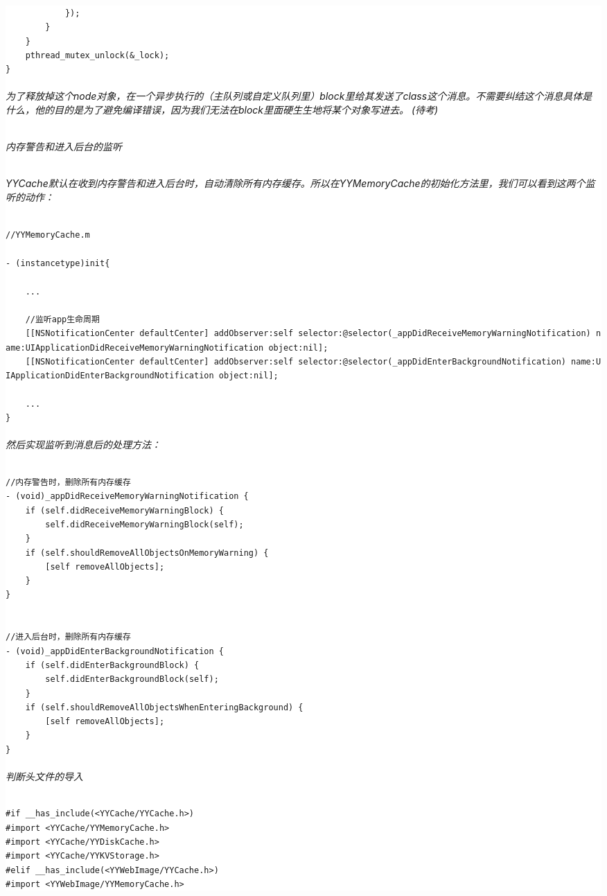 ```
            });
        }
    }
    pthread_mutex_unlock(&_lock);
}

```
###### 为了释放掉这个node对象，在一个异步执行的（主队列或自定义队列里）block里给其发送了class这个消息。不需要纠结这个消息具体是什么，他的目的是为了避免编译错误，因为我们无法在block里面硬生生地将某个对象写进去。 (待考)

###### 内存警告和进入后台的监听
###### YYCache默认在收到内存警告和进入后台时，自动清除所有内存缓存。所以在YYMemoryCache的初始化方法里，我们可以看到这两个监听的动作：
```
//YYMemoryCache.m

- (instancetype)init{
    
    ...
      
    //监听app生命周期
    [[NSNotificationCenter defaultCenter] addObserver:self selector:@selector(_appDidReceiveMemoryWarningNotification) name:UIApplicationDidReceiveMemoryWarningNotification object:nil];
    [[NSNotificationCenter defaultCenter] addObserver:self selector:@selector(_appDidEnterBackgroundNotification) name:UIApplicationDidEnterBackgroundNotification object:nil];
   
    ...
}

```
###### 然后实现监听到消息后的处理方法：
```
//内存警告时，删除所有内存缓存
- (void)_appDidReceiveMemoryWarningNotification {
    if (self.didReceiveMemoryWarningBlock) {
        self.didReceiveMemoryWarningBlock(self);
    }
    if (self.shouldRemoveAllObjectsOnMemoryWarning) {
        [self removeAllObjects];
    }
}


//进入后台时，删除所有内存缓存
- (void)_appDidEnterBackgroundNotification {
    if (self.didEnterBackgroundBlock) {
        self.didEnterBackgroundBlock(self);
    }
    if (self.shouldRemoveAllObjectsWhenEnteringBackground) {
        [self removeAllObjects];
    }
}

```
###### 判断头文件的导入
```
#if __has_include(<YYCache/YYCache.h>)
#import <YYCache/YYMemoryCache.h>
#import <YYCache/YYDiskCache.h>
#import <YYCache/YYKVStorage.h>
#elif __has_include(<YYWebImage/YYCache.h>)
#import <YYWebImage/YYMemoryCache.h>
```